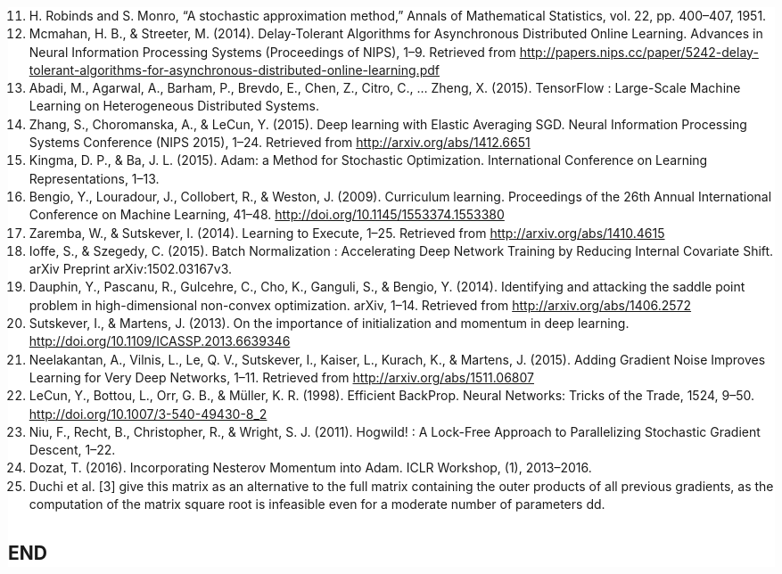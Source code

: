 11. H. Robinds and S. Monro, “A stochastic approximation method,” Annals of Mathematical Statistics, vol. 22, pp. 400–407, 1951.
12. Mcmahan, H. B., & Streeter, M. (2014). Delay-Tolerant Algorithms for Asynchronous Distributed Online Learning. Advances in Neural Information Processing Systems (Proceedings of NIPS), 1–9. Retrieved from http://papers.nips.cc/paper/5242-delay-tolerant-algorithms-for-asynchronous-distributed-online-learning.pdf
13. Abadi, M., Agarwal, A., Barham, P., Brevdo, E., Chen, Z., Citro, C., … Zheng, X. (2015). TensorFlow : Large-Scale Machine Learning on Heterogeneous Distributed Systems.
14. Zhang, S., Choromanska, A., & LeCun, Y. (2015). Deep learning with Elastic Averaging SGD. Neural Information Processing Systems Conference (NIPS 2015), 1–24. Retrieved from http://arxiv.org/abs/1412.6651
15. Kingma, D. P., & Ba, J. L. (2015). Adam: a Method for Stochastic Optimization. International Conference on Learning Representations, 1–13.
16. Bengio, Y., Louradour, J., Collobert, R., & Weston, J. (2009). Curriculum learning. Proceedings of the 26th Annual International Conference on Machine Learning, 41–48. http://doi.org/10.1145/1553374.1553380
17. Zaremba, W., & Sutskever, I. (2014). Learning to Execute, 1–25. Retrieved from http://arxiv.org/abs/1410.4615
18. Ioffe, S., & Szegedy, C. (2015). Batch Normalization : Accelerating Deep Network Training by Reducing Internal Covariate Shift. arXiv Preprint arXiv:1502.03167v3.
19. Dauphin, Y., Pascanu, R., Gulcehre, C., Cho, K., Ganguli, S., & Bengio, Y. (2014). Identifying and attacking the saddle point problem in high-dimensional non-convex optimization. arXiv, 1–14. Retrieved from http://arxiv.org/abs/1406.2572
20. Sutskever, I., & Martens, J. (2013). On the importance of initialization and momentum in deep learning. http://doi.org/10.1109/ICASSP.2013.6639346
21. Neelakantan, A., Vilnis, L., Le, Q. V., Sutskever, I., Kaiser, L., Kurach, K., & Martens, J. (2015). Adding Gradient Noise Improves Learning for Very Deep Networks, 1–11. Retrieved from http://arxiv.org/abs/1511.06807
22. LeCun, Y., Bottou, L., Orr, G. B., & Müller, K. R. (1998). Efficient BackProp. Neural Networks: Tricks of the Trade, 1524, 9–50. http://doi.org/10.1007/3-540-49430-8_2
23. Niu, F., Recht, B., Christopher, R., & Wright, S. J. (2011). Hogwild! : A Lock-Free Approach to Parallelizing Stochastic Gradient Descent, 1–22.
24. Dozat, T. (2016). Incorporating Nesterov Momentum into Adam. ICLR Workshop, (1), 2013–2016.
25. Duchi et al. [3] give this matrix as an alternative to the full matrix containing the outer products of all previous gradients, as the computation of the matrix square root is infeasible even for a moderate number of parameters dd.

## END